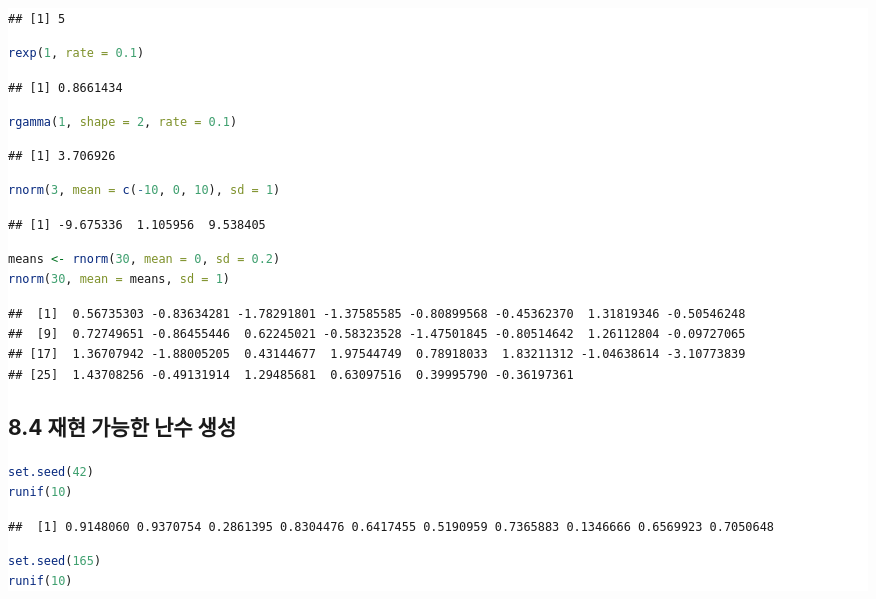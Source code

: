     ## [1] 5

``` r
rexp(1, rate = 0.1)
```

    ## [1] 0.8661434

``` r
rgamma(1, shape = 2, rate = 0.1)
```

    ## [1] 3.706926

``` r
rnorm(3, mean = c(-10, 0, 10), sd = 1)
```

    ## [1] -9.675336  1.105956  9.538405

``` r
means <- rnorm(30, mean = 0, sd = 0.2)
rnorm(30, mean = means, sd = 1)
```

    ##  [1]  0.56735303 -0.83634281 -1.78291801 -1.37585585 -0.80899568 -0.45362370  1.31819346 -0.50546248
    ##  [9]  0.72749651 -0.86455446  0.62245021 -0.58323528 -1.47501845 -0.80514642  1.26112804 -0.09727065
    ## [17]  1.36707942 -1.88005205  0.43144677  1.97544749  0.78918033  1.83211312 -1.04638614 -3.10773839
    ## [25]  1.43708256 -0.49131914  1.29485681  0.63097516  0.39995790 -0.36197361

## 8.4 재현 가능한 난수 생성

``` r
set.seed(42)
runif(10)
```

    ##  [1] 0.9148060 0.9370754 0.2861395 0.8304476 0.6417455 0.5190959 0.7365883 0.1346666 0.6569923 0.7050648

``` r
set.seed(165)
runif(10)
```
